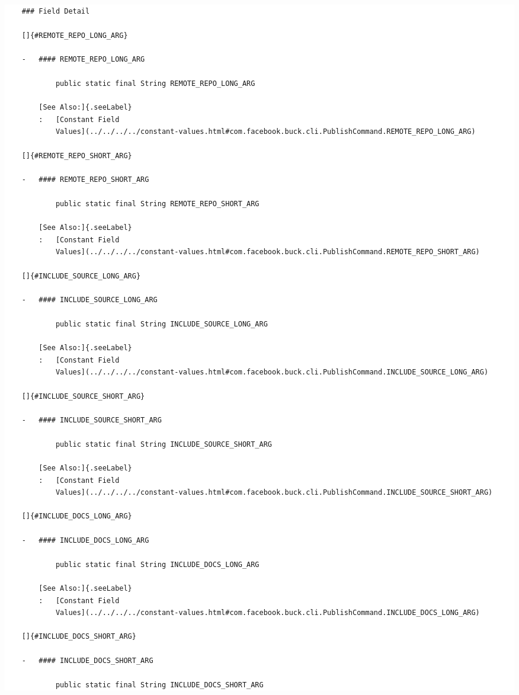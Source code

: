         ### Field Detail

        []{#REMOTE_REPO_LONG_ARG}

        -   #### REMOTE_REPO_LONG_ARG

                public static final String REMOTE_REPO_LONG_ARG

            [See Also:]{.seeLabel}
            :   [Constant Field
                Values](../../../../constant-values.html#com.facebook.buck.cli.PublishCommand.REMOTE_REPO_LONG_ARG)

        []{#REMOTE_REPO_SHORT_ARG}

        -   #### REMOTE_REPO_SHORT_ARG

                public static final String REMOTE_REPO_SHORT_ARG

            [See Also:]{.seeLabel}
            :   [Constant Field
                Values](../../../../constant-values.html#com.facebook.buck.cli.PublishCommand.REMOTE_REPO_SHORT_ARG)

        []{#INCLUDE_SOURCE_LONG_ARG}

        -   #### INCLUDE_SOURCE_LONG_ARG

                public static final String INCLUDE_SOURCE_LONG_ARG

            [See Also:]{.seeLabel}
            :   [Constant Field
                Values](../../../../constant-values.html#com.facebook.buck.cli.PublishCommand.INCLUDE_SOURCE_LONG_ARG)

        []{#INCLUDE_SOURCE_SHORT_ARG}

        -   #### INCLUDE_SOURCE_SHORT_ARG

                public static final String INCLUDE_SOURCE_SHORT_ARG

            [See Also:]{.seeLabel}
            :   [Constant Field
                Values](../../../../constant-values.html#com.facebook.buck.cli.PublishCommand.INCLUDE_SOURCE_SHORT_ARG)

        []{#INCLUDE_DOCS_LONG_ARG}

        -   #### INCLUDE_DOCS_LONG_ARG

                public static final String INCLUDE_DOCS_LONG_ARG

            [See Also:]{.seeLabel}
            :   [Constant Field
                Values](../../../../constant-values.html#com.facebook.buck.cli.PublishCommand.INCLUDE_DOCS_LONG_ARG)

        []{#INCLUDE_DOCS_SHORT_ARG}

        -   #### INCLUDE_DOCS_SHORT_ARG

                public static final String INCLUDE_DOCS_SHORT_ARG
